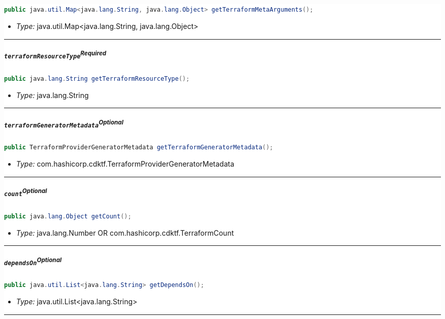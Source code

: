 ```java
public java.util.Map<java.lang.String, java.lang.Object> getTerraformMetaArguments();
```

- *Type:* java.util.Map<java.lang.String, java.lang.Object>

---

##### `terraformResourceType`<sup>Required</sup> <a name="terraformResourceType" id="@cdktf/provider-cloudflare.dataCloudflareZeroTrustRiskBehavior.DataCloudflareZeroTrustRiskBehavior.property.terraformResourceType"></a>

```java
public java.lang.String getTerraformResourceType();
```

- *Type:* java.lang.String

---

##### `terraformGeneratorMetadata`<sup>Optional</sup> <a name="terraformGeneratorMetadata" id="@cdktf/provider-cloudflare.dataCloudflareZeroTrustRiskBehavior.DataCloudflareZeroTrustRiskBehavior.property.terraformGeneratorMetadata"></a>

```java
public TerraformProviderGeneratorMetadata getTerraformGeneratorMetadata();
```

- *Type:* com.hashicorp.cdktf.TerraformProviderGeneratorMetadata

---

##### `count`<sup>Optional</sup> <a name="count" id="@cdktf/provider-cloudflare.dataCloudflareZeroTrustRiskBehavior.DataCloudflareZeroTrustRiskBehavior.property.count"></a>

```java
public java.lang.Object getCount();
```

- *Type:* java.lang.Number OR com.hashicorp.cdktf.TerraformCount

---

##### `dependsOn`<sup>Optional</sup> <a name="dependsOn" id="@cdktf/provider-cloudflare.dataCloudflareZeroTrustRiskBehavior.DataCloudflareZeroTrustRiskBehavior.property.dependsOn"></a>

```java
public java.util.List<java.lang.String> getDependsOn();
```

- *Type:* java.util.List<java.lang.String>

---
